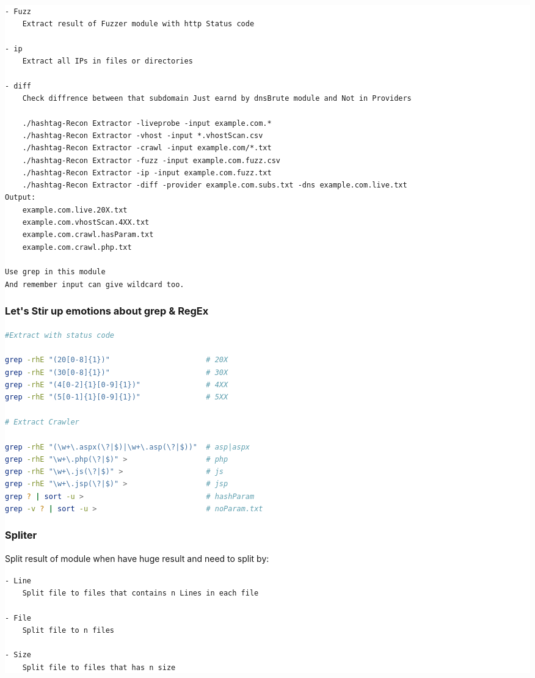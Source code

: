     - Fuzz
        Extract result of Fuzzer module with http Status code
            
    - ip 
        Extract all IPs in files or directories
    
    - diff
        Check diffrence between that subdomain Just earnd by dnsBrute module and Not in Providers

        ./hashtag-Recon Extractor -liveprobe -input example.com.*
        ./hashtag-Recon Extractor -vhost -input *.vhostScan.csv
        ./hashtag-Recon Extractor -crawl -input example.com/*.txt
        ./hashtag-Recon Extractor -fuzz -input example.com.fuzz.csv
        ./hashtag-Recon Extractor -ip -input example.com.fuzz.txt
        ./hashtag-Recon Extractor -diff -provider example.com.subs.txt -dns example.com.live.txt
    Output:
        example.com.live.20X.txt
        example.com.vhostScan.4XX.txt
        example.com.crawl.hasParam.txt
        example.com.crawl.php.txt

    Use grep in this module
    And remember input can give wildcard too.

<h3> Let's Stir up emotions about grep & RegEx </h3>

```bash
#Extract with status code

grep -rhE "(20[0-8]{1})"                      # 20X
grep -rhE "(30[0-8]{1})"                      # 30X
grep -rhE "(4[0-2]{1}[0-9]{1})"               # 4XX 
grep -rhE "(5[0-1]{1}[0-9]{1})"               # 5XX

# Extract Crawler

grep -rhE "(\w+\.aspx(\?|$)|\w+\.asp(\?|$))"  # asp|aspx
grep -rhE "\w+\.php(\?|$)" >                  # php
grep -rhE "\w+\.js(\?|$)" >                   # js
grep -rhE "\w+\.jsp(\?|$)" >                  # jsp
grep ? | sort -u >                            # hashParam
grep -v ? | sort -u >                         # noParam.txt

```


<h3> Spliter </h3>

Split result of module when have huge result and need to split by:
    
    - Line
        Split file to files that contains n Lines in each file

    - File
        Split file to n files

    - Size
        Split file to files that has n size
